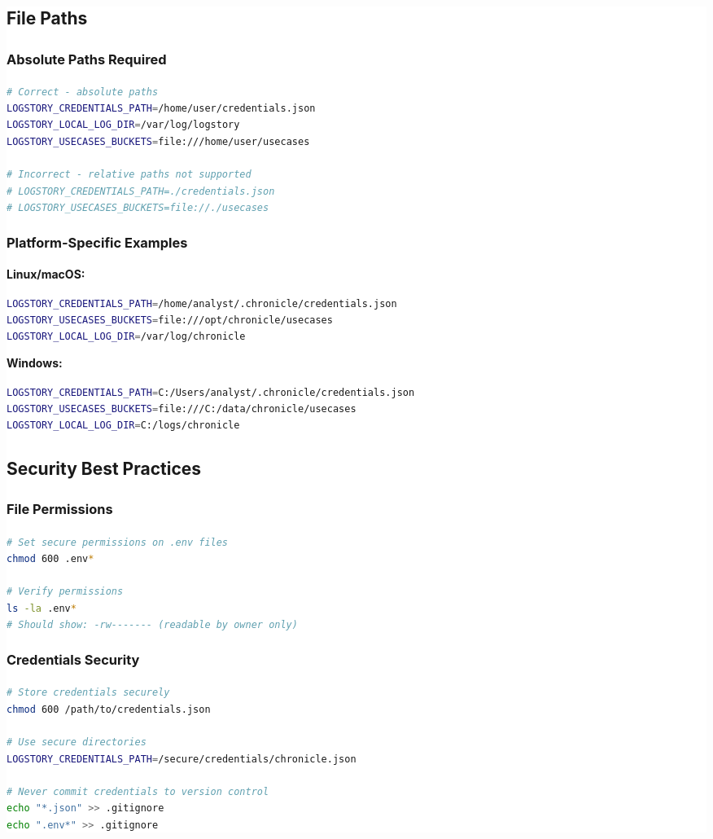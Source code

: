 ## File Paths

### Absolute Paths Required

```bash
# Correct - absolute paths
LOGSTORY_CREDENTIALS_PATH=/home/user/credentials.json
LOGSTORY_LOCAL_LOG_DIR=/var/log/logstory
LOGSTORY_USECASES_BUCKETS=file:///home/user/usecases

# Incorrect - relative paths not supported
# LOGSTORY_CREDENTIALS_PATH=./credentials.json
# LOGSTORY_USECASES_BUCKETS=file://./usecases
```

### Platform-Specific Examples

**Linux/macOS:**
```bash
LOGSTORY_CREDENTIALS_PATH=/home/analyst/.chronicle/credentials.json
LOGSTORY_USECASES_BUCKETS=file:///opt/chronicle/usecases
LOGSTORY_LOCAL_LOG_DIR=/var/log/chronicle
```

**Windows:**
```bash
LOGSTORY_CREDENTIALS_PATH=C:/Users/analyst/.chronicle/credentials.json
LOGSTORY_USECASES_BUCKETS=file:///C:/data/chronicle/usecases
LOGSTORY_LOCAL_LOG_DIR=C:/logs/chronicle
```

## Security Best Practices

### File Permissions

```bash
# Set secure permissions on .env files
chmod 600 .env*

# Verify permissions
ls -la .env*
# Should show: -rw------- (readable by owner only)
```

### Credentials Security

```bash
# Store credentials securely
chmod 600 /path/to/credentials.json

# Use secure directories
LOGSTORY_CREDENTIALS_PATH=/secure/credentials/chronicle.json

# Never commit credentials to version control
echo "*.json" >> .gitignore
echo ".env*" >> .gitignore
```
